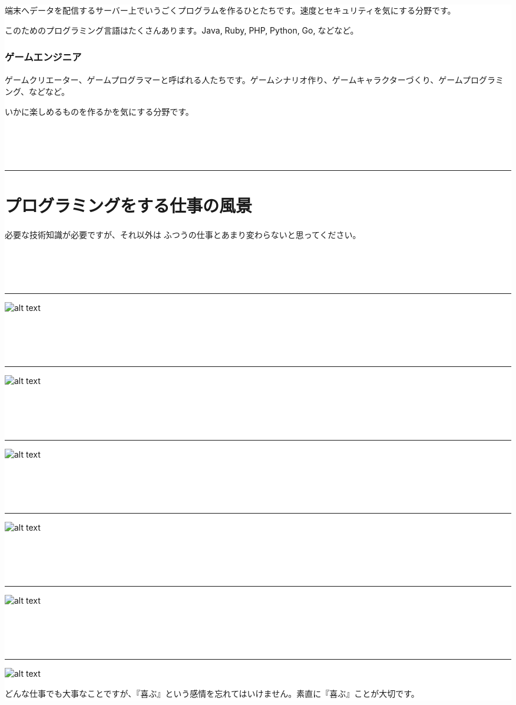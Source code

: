 端末へデータを配信するサーバー上でいうごくプログラムを作るひとたちです。速度とセキュリティを気にする分野です。

このためのプログラミング言語はたくさんあります。Java, Ruby, PHP, Python, Go, などなど。

### ゲームエンジニア

ゲームクリエーター、ゲームプログラマーと呼ばれる人たちです。ゲームシナリオ作り、ゲームキャラクターづくり、ゲームプログラミング、などなど。

いかに楽しめるものを作るかを気にする分野です。

<br/><br/><br/>

----

# プログラミングをする仕事の風景

必要な技術知識が必要ですが、それ以外は ふつうの仕事とあまり変わらないと思ってください。

<br/><br/><br/>

----

![alt text](../../assets/img/lecture/仕事の様子1.png)

<br/><br/><br/>

----

![alt text](../../assets/img/lecture/仕事の様子2.png)

<br/><br/><br/>

----

![alt text](../../assets/img/lecture/仕事の様子3.png)

<br/><br/><br/>

----

![alt text](../../assets/img/lecture/仕事の様子4.png)

<br/><br/><br/>

----

![alt text](../../assets/img/lecture/仕事の様子5.png)

<br/><br/><br/>

----

![alt text](../../assets/img/lecture/仕事の様子6.png)

どんな仕事でも大事なことですが、『喜ぶ』という感情を忘れてはいけません。素直に『喜ぶ』ことが大切です。

